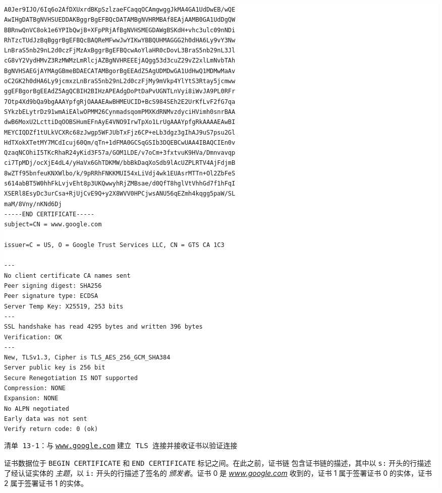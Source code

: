 ```
A0Jer9IJO/6Iq6o2AfDXUxrdBKpSzlzaeFCaqqOCAmgwggJkMA4GA1UdDwEB/wQE
AwIHgDATBgNVHSUEDDAKBggrBgEFBQcDATAMBgNVHRMBAf8EAjAAMB0GA1UdDgQW
BBRnwQnVC8ok1e6YPIbQwjB+XFpPRjAfBgNVHSMEGDAWgBSKdH+vhc3ulc09nNDi
RhTzcTUdJzBqBggrBgEFBQcBAQReMFwwJwYIKwYBBQUHMAGGG2h0dHA6Ly9vY3Nw
LnBraS5nb29nL2d0czFjMzAxBggrBgEFBQcwAoYlaHR0cDovL3BraS5nb29nL3Jl
cG8vY2VydHMvZ3RzMWMzLmRlcjAZBgNVHREEEjAQgg53d3cuZ29vZ2xlLmNvbTAh
BgNVHSAEGjAYMAgGBmeBDAECATAMBgorBgEEAdZ5AgUDMDwGA1UdHwQ1MDMwMaAv
oC2GK2h0dHA6Ly9jcmxzLnBraS5nb29nL2d0czFjMy9mVkp4YlYtS3Rtay5jcmww
ggEFBgorBgEEAdZ5AgQCBIH2BIHzAPEAdgDoPtDaPvUGNTLnVyi8iWvJA9PL0RFr
7Otp4Xd9bQa9bgAAAYpfgRjOAAAEAwBHMEUCID+BcS984SEh2E2UrKfLvF2fG7qa
SYkzbELytrDz91wmAiEAlwOPMM26CynmadsqomPMXKdRNMvzdyciHVimh0snrBAA
dwB6MoxU2LcttiDqOOBSHumEFnAyE4VNO9IrwTpXo1LrUgAAAYpfgRkAAAAEAwBI
MEYCIQDZf1tULkVCXRc68zJwgp5WFJUbTxFjz6CP+eLb3dgz3gIhAJ9uS7psu2Gl
HdTXokXTetMY7MCdIcuj60Qm/qTn+1dFMA0GCSqGSIb3DQEBCwUAA4IBAQCIEn0v
QzaqNCOhiI5TKcRhaR24yKid3F57a/GOM1LDE/v7oCm+3fxtvuK9HVa/Dmnvavqp
ci7TpMDj/ocXjE4dL4/yHaVx6GhTDKMW/bbBkDaqXoSdb9lAcUZPLRTV4AjFdjmB
8wZTf95bnfeuKNXWlbo/k/9pRRhFNKKMUI54xLiVdj4wk1EUAsrMTTn+Ol2ZbFeS
s614abBT5W0hhFkLvjvEht8p3UKQwwyhRjZMBsae/d0QfT8hglVtVhhGd7f1hFqI
XSERl8EsyDc3urCsa+RjUjCvE9Q+y2X8WVV0HPCjwsANU56qEZmh4kqgg5paW/SL
maM/8Vny/nKNd6Dj
-----END CERTIFICATE-----
subject=CN = www.google.com

issuer=C = US, O = Google Trust Services LLC, CN = GTS CA 1C3

---
No client certificate CA names sent
Peer signing digest: SHA256
Peer signature type: ECDSA
Server Temp Key: X25519, 253 bits
---
SSL handshake has read 4295 bytes and written 396 bytes
Verification: OK
---
New, TLSv1.3, Cipher is TLS_AES_256_GCM_SHA384
Server public key is 256 bit
Secure Renegotiation IS NOT supported
Compression: NONE
Expansion: NONE
No ALPN negotiated
Early data was not sent
Verify return code: 0 (ok)
```

<samp class="SANS_Futura_Std_Book_Oblique_I_11">清单 13-1：与</samp> <samp class="SANS_Futura_Std_Book_11">[www<wbr>.google<wbr>.com](http://www.google.com)</samp> <samp class="SANS_Futura_Std_Book_Oblique_I_11">建立 TLS 连接并接收证书以验证连接</samp>

证书数据位于 <samp class="SANS_TheSansMonoCd_W5Regular_11">BEGIN CERTIFICATE</samp> 和 <samp class="SANS_TheSansMonoCd_W5Regular_11">END CERTIFICATE</samp> 标记之间。在此之前，<samp class="SANS_TheSansMonoCd_W5Regular_11">证书链</samp> 包含证书链的描述，其中以 <samp class="SANS_TheSansMonoCd_W5Regular_11">s:</samp> 开头的行描述了经认证实体的 *主题*，以 <samp class="SANS_TheSansMonoCd_W5Regular_11">i:</samp> 开头的行描述了签名的 *颁发者*。证书 0 是 *[www<wbr>.google<wbr>.com](http://www.google.com)* 收到的，证书 1 属于签署证书 0 的实体，证书 2 属于签署证书 1 的实体。
